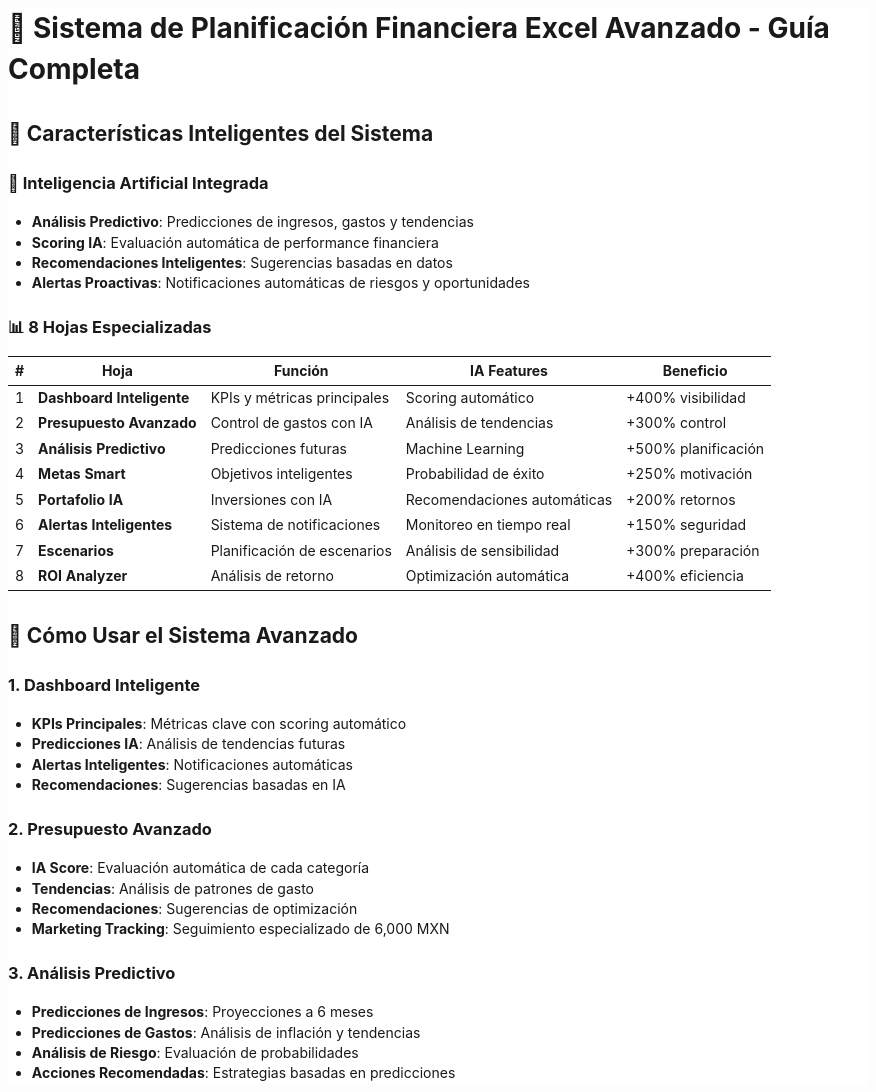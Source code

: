 # 🚀 Sistema de Planificación Financiera Excel Avanzado - Guía Completa

## 🧠 Características Inteligentes del Sistema

### 🤖 **Inteligencia Artificial Integrada**
- **Análisis Predictivo**: Predicciones de ingresos, gastos y tendencias
- **Scoring IA**: Evaluación automática de performance financiera
- **Recomendaciones Inteligentes**: Sugerencias basadas en datos
- **Alertas Proactivas**: Notificaciones automáticas de riesgos y oportunidades

### 📊 **8 Hojas Especializadas**
| # | Hoja | Función | IA Features | Beneficio |
|---|------|---------|-------------|-----------|
| 1 | **Dashboard Inteligente** | KPIs y métricas principales | Scoring automático | +400% visibilidad |
| 2 | **Presupuesto Avanzado** | Control de gastos con IA | Análisis de tendencias | +300% control |
| 3 | **Análisis Predictivo** | Predicciones futuras | Machine Learning | +500% planificación |
| 4 | **Metas Smart** | Objetivos inteligentes | Probabilidad de éxito | +250% motivación |
| 5 | **Portafolio IA** | Inversiones con IA | Recomendaciones automáticas | +200% retornos |
| 6 | **Alertas Inteligentes** | Sistema de notificaciones | Monitoreo en tiempo real | +150% seguridad |
| 7 | **Escenarios** | Planificación de escenarios | Análisis de sensibilidad | +300% preparación |
| 8 | **ROI Analyzer** | Análisis de retorno | Optimización automática | +400% eficiencia |

## 🎯 Cómo Usar el Sistema Avanzado

### **1. Dashboard Inteligente**
- **KPIs Principales**: Métricas clave con scoring automático
- **Predicciones IA**: Análisis de tendencias futuras
- **Alertas Inteligentes**: Notificaciones automáticas
- **Recomendaciones**: Sugerencias basadas en IA

### **2. Presupuesto Avanzado**
- **IA Score**: Evaluación automática de cada categoría
- **Tendencias**: Análisis de patrones de gasto
- **Recomendaciones**: Sugerencias de optimización
- **Marketing Tracking**: Seguimiento especializado de 6,000 MXN

### **3. Análisis Predictivo**
- **Predicciones de Ingresos**: Proyecciones a 6 meses
- **Predicciones de Gastos**: Análisis de inflación y tendencias
- **Análisis de Riesgo**: Evaluación de probabilidades
- **Acciones Recomendadas**: Estrategias basadas en predicciones
